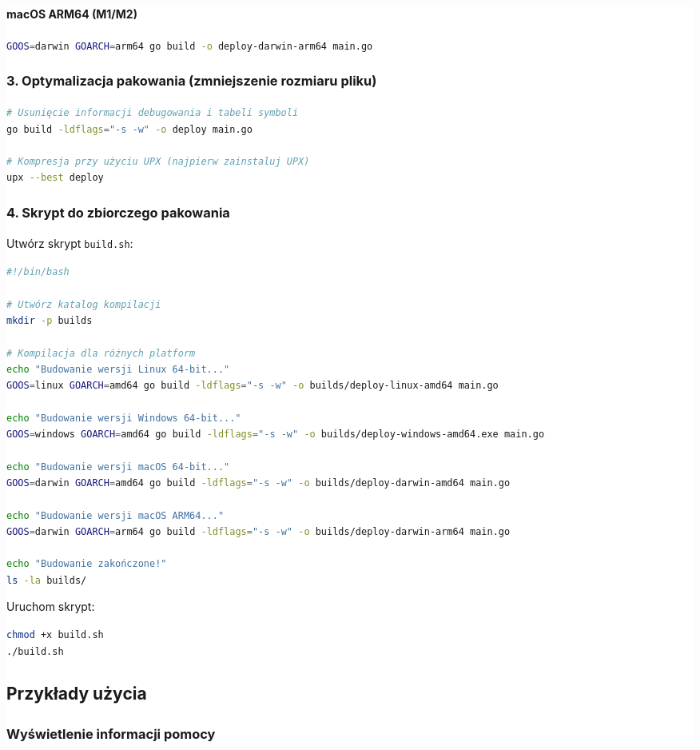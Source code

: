 #### macOS ARM64 (M1/M2)

```bash
GOOS=darwin GOARCH=arm64 go build -o deploy-darwin-arm64 main.go
```

### 3. Optymalizacja pakowania (zmniejszenie rozmiaru pliku)

```bash
# Usunięcie informacji debugowania i tabeli symboli
go build -ldflags="-s -w" -o deploy main.go

# Kompresja przy użyciu UPX (najpierw zainstaluj UPX)
upx --best deploy
```

### 4. Skrypt do zbiorczego pakowania

Utwórz skrypt `build.sh`:

```bash
#!/bin/bash

# Utwórz katalog kompilacji
mkdir -p builds

# Kompilacja dla różnych platform
echo "Budowanie wersji Linux 64-bit..."
GOOS=linux GOARCH=amd64 go build -ldflags="-s -w" -o builds/deploy-linux-amd64 main.go

echo "Budowanie wersji Windows 64-bit..."
GOOS=windows GOARCH=amd64 go build -ldflags="-s -w" -o builds/deploy-windows-amd64.exe main.go

echo "Budowanie wersji macOS 64-bit..."
GOOS=darwin GOARCH=amd64 go build -ldflags="-s -w" -o builds/deploy-darwin-amd64 main.go

echo "Budowanie wersji macOS ARM64..."
GOOS=darwin GOARCH=arm64 go build -ldflags="-s -w" -o builds/deploy-darwin-arm64 main.go

echo "Budowanie zakończone!"
ls -la builds/
```

Uruchom skrypt:

```bash
chmod +x build.sh
./build.sh
```

## Przykłady użycia

### Wyświetlenie informacji pomocy
